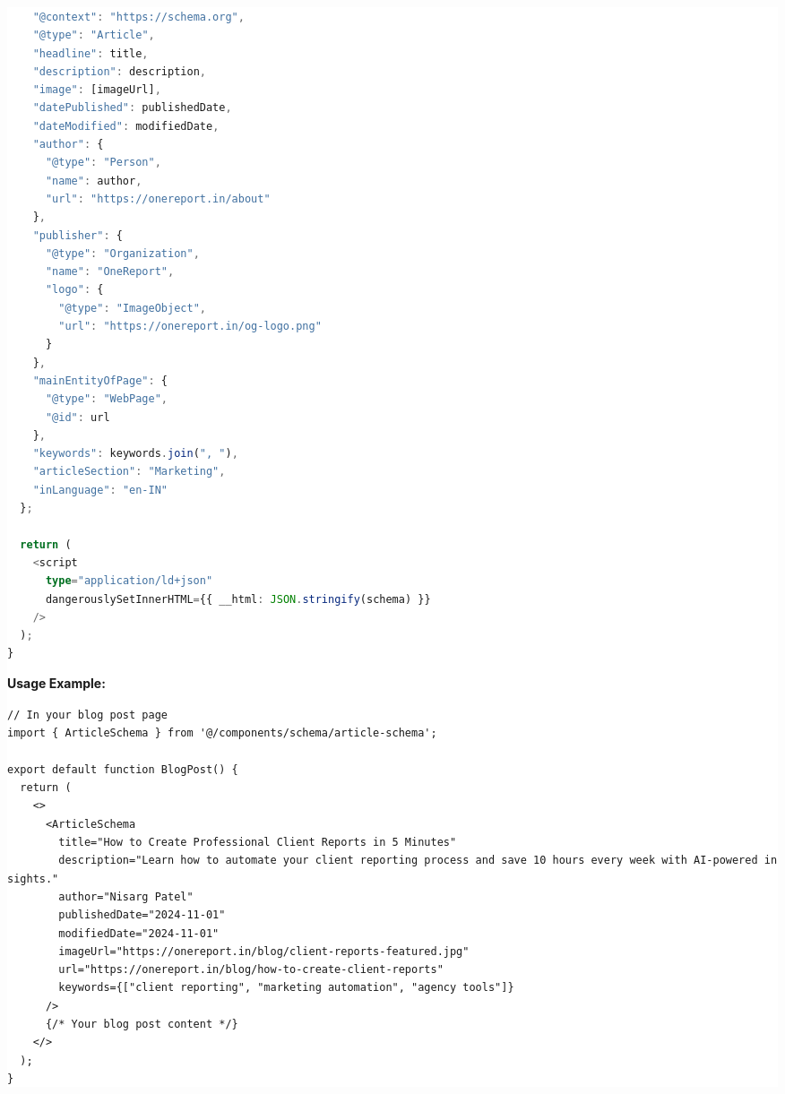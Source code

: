 ```typescript
    "@context": "https://schema.org",
    "@type": "Article",
    "headline": title,
    "description": description,
    "image": [imageUrl],
    "datePublished": publishedDate,
    "dateModified": modifiedDate,
    "author": {
      "@type": "Person",
      "name": author,
      "url": "https://onereport.in/about"
    },
    "publisher": {
      "@type": "Organization",
      "name": "OneReport",
      "logo": {
        "@type": "ImageObject",
        "url": "https://onereport.in/og-logo.png"
      }
    },
    "mainEntityOfPage": {
      "@type": "WebPage",
      "@id": url
    },
    "keywords": keywords.join(", "),
    "articleSection": "Marketing",
    "inLanguage": "en-IN"
  };

  return (
    <script
      type="application/ld+json"
      dangerouslySetInnerHTML={{ __html: JSON.stringify(schema) }}
    />
  );
}
```

**Usage Example:**

```tsx
// In your blog post page
import { ArticleSchema } from '@/components/schema/article-schema';

export default function BlogPost() {
  return (
    <>
      <ArticleSchema
        title="How to Create Professional Client Reports in 5 Minutes"
        description="Learn how to automate your client reporting process and save 10 hours every week with AI-powered insights."
        author="Nisarg Patel"
        publishedDate="2024-11-01"
        modifiedDate="2024-11-01"
        imageUrl="https://onereport.in/blog/client-reports-featured.jpg"
        url="https://onereport.in/blog/how-to-create-client-reports"
        keywords={["client reporting", "marketing automation", "agency tools"]}
      />
      {/* Your blog post content */}
    </>
  );
}
```
